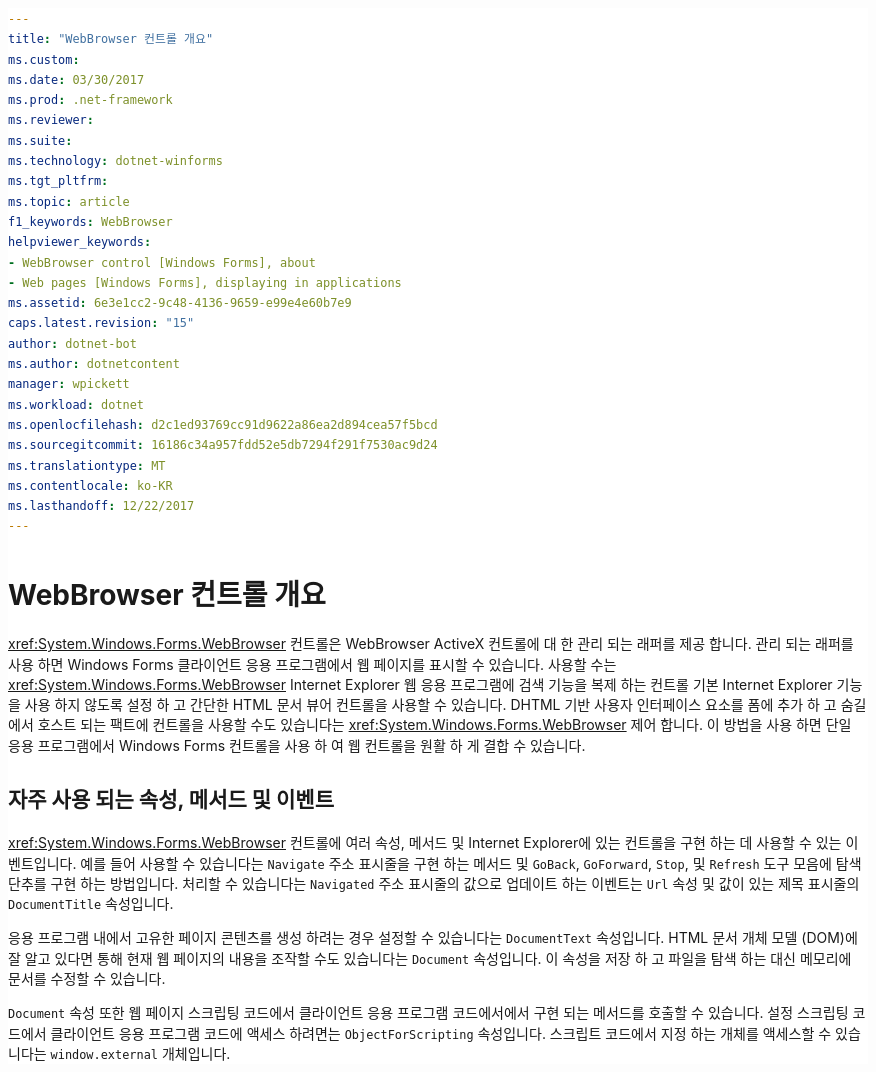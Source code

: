 ```yaml
---
title: "WebBrowser 컨트롤 개요"
ms.custom: 
ms.date: 03/30/2017
ms.prod: .net-framework
ms.reviewer: 
ms.suite: 
ms.technology: dotnet-winforms
ms.tgt_pltfrm: 
ms.topic: article
f1_keywords: WebBrowser
helpviewer_keywords:
- WebBrowser control [Windows Forms], about
- Web pages [Windows Forms], displaying in applications
ms.assetid: 6e3e1cc2-9c48-4136-9659-e99e4e60b7e9
caps.latest.revision: "15"
author: dotnet-bot
ms.author: dotnetcontent
manager: wpickett
ms.workload: dotnet
ms.openlocfilehash: d2c1ed93769cc91d9622a86ea2d894cea57f5bcd
ms.sourcegitcommit: 16186c34a957fdd52e5db7294f291f7530ac9d24
ms.translationtype: MT
ms.contentlocale: ko-KR
ms.lasthandoff: 12/22/2017
---
```

# <a name="webbrowser-control-overview"></a>WebBrowser 컨트롤 개요
<xref:System.Windows.Forms.WebBrowser> 컨트롤은 WebBrowser ActiveX 컨트롤에 대 한 관리 되는 래퍼를 제공 합니다. 관리 되는 래퍼를 사용 하면 Windows Forms 클라이언트 응용 프로그램에서 웹 페이지를 표시할 수 있습니다. 사용할 수는 <xref:System.Windows.Forms.WebBrowser> Internet Explorer 웹 응용 프로그램에 검색 기능을 복제 하는 컨트롤 기본 Internet Explorer 기능을 사용 하지 않도록 설정 하 고 간단한 HTML 문서 뷰어 컨트롤을 사용할 수 있습니다. DHTML 기반 사용자 인터페이스 요소를 폼에 추가 하 고 숨길에서 호스트 되는 팩트에 컨트롤을 사용할 수도 있습니다는 <xref:System.Windows.Forms.WebBrowser> 제어 합니다. 이 방법을 사용 하면 단일 응용 프로그램에서 Windows Forms 컨트롤을 사용 하 여 웹 컨트롤을 원활 하 게 결합 수 있습니다.  
  
## <a name="frequently-used-properties-methods-and-events"></a>자주 사용 되는 속성, 메서드 및 이벤트  
 <xref:System.Windows.Forms.WebBrowser> 컨트롤에 여러 속성, 메서드 및 Internet Explorer에 있는 컨트롤을 구현 하는 데 사용할 수 있는 이벤트입니다. 예를 들어 사용할 수 있습니다는 `Navigate` 주소 표시줄을 구현 하는 메서드 및 `GoBack`, `GoForward`, `Stop`, 및 `Refresh` 도구 모음에 탐색 단추를 구현 하는 방법입니다. 처리할 수 있습니다는 `Navigated` 주소 표시줄의 값으로 업데이트 하는 이벤트는 `Url` 속성 및 값이 있는 제목 표시줄의 `DocumentTitle` 속성입니다.  
  
 응용 프로그램 내에서 고유한 페이지 콘텐츠를 생성 하려는 경우 설정할 수 있습니다는 `DocumentText` 속성입니다. HTML 문서 개체 모델 (DOM)에 잘 알고 있다면 통해 현재 웹 페이지의 내용을 조작할 수도 있습니다는 `Document` 속성입니다. 이 속성을 저장 하 고 파일을 탐색 하는 대신 메모리에 문서를 수정할 수 있습니다.  
  
 `Document` 속성 또한 웹 페이지 스크립팅 코드에서 클라이언트 응용 프로그램 코드에서에서 구현 되는 메서드를 호출할 수 있습니다. 설정 스크립팅 코드에서 클라이언트 응용 프로그램 코드에 액세스 하려면는 `ObjectForScripting` 속성입니다. 스크립트 코드에서 지정 하는 개체를 액세스할 수 있습니다는 `window.external` 개체입니다.  
  